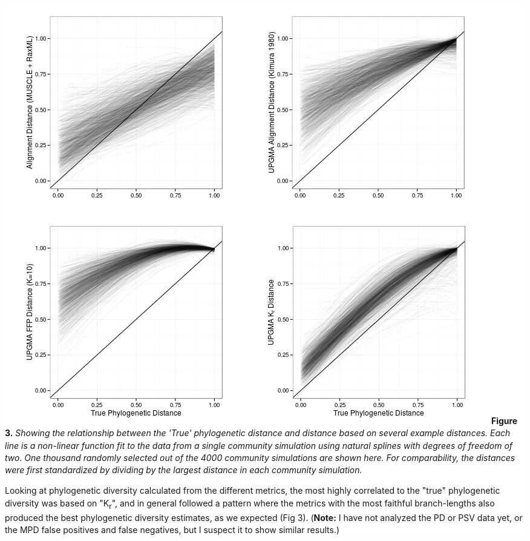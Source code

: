 ![Figure 3](Figures/Scribbly.png) **Figure 3.** *Showing the
relationship between the 'True' phylogenetic distance and distance based
on several example distances. Each line is a non-linear function fit to
the data from a single community simulation using natural splines with
degrees of freedom of two. One thousand randomly selected out of the
4000 community simulations are shown here. For comparability, the
distances were first standardized by dividing by the largest distance in
each community simulation.*

Looking at phylogenetic diversity calculated from the different metrics,
the most highly correlated to the "true" phylogenetic diversity was
based on "K<sub>r</sub>", and in general followed a pattern where the
metrics with the most faithful branch-lengths also produced the best
phylogenetic diversity estimates, as we expected (Fig 3). (**Note:** I
have not analyzed the PD or PSV data yet, or the MPD false positives and
false negatives, but I suspect it to show similar results.)
